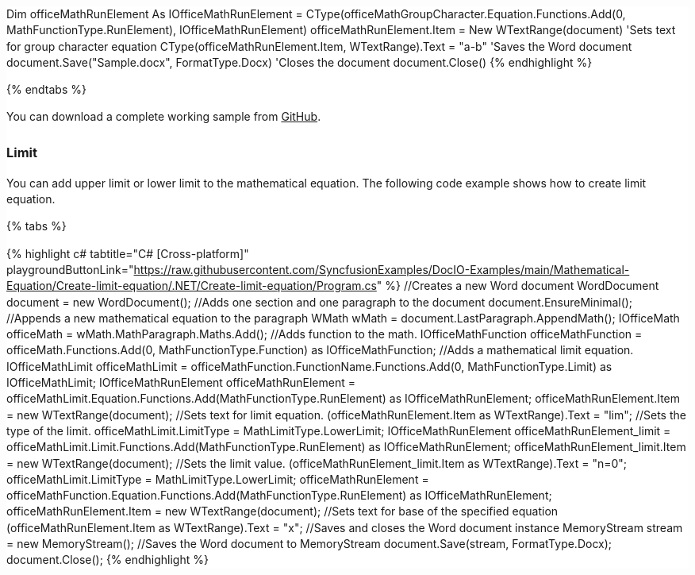 Dim officeMathRunElement As IOfficeMathRunElement = CType(officeMathGroupCharacter.Equation.Functions.Add(0, MathFunctionType.RunElement), IOfficeMathRunElement)
officeMathRunElement.Item = New WTextRange(document)
'Sets text for group character equation
CType(officeMathRunElement.Item, WTextRange).Text = "a-b"
'Saves the Word document
document.Save("Sample.docx", FormatType.Docx)
'Closes the document
document.Close()
{% endhighlight %}

{% endtabs %}

You can download a complete working sample from [GitHub](https://github.com/SyncfusionExamples/DocIO-Examples/tree/main/Mathematical-Equation/Equation-with-grouping-character).

### Limit

You can add upper limit or lower limit to the mathematical equation. The following code example shows how to create limit equation.

{% tabs %}

{% highlight c# tabtitle="C# [Cross-platform]" playgroundButtonLink="https://raw.githubusercontent.com/SyncfusionExamples/DocIO-Examples/main/Mathematical-Equation/Create-limit-equation/.NET/Create-limit-equation/Program.cs" %}
//Creates a new Word document
WordDocument document = new WordDocument();
//Adds one section and one paragraph to the document
document.EnsureMinimal();
//Appends a new mathematical equation to the paragraph
WMath wMath = document.LastParagraph.AppendMath();
IOfficeMath officeMath = wMath.MathParagraph.Maths.Add();
//Adds function to the math.
IOfficeMathFunction officeMathFunction =
officeMath.Functions.Add(0, MathFunctionType.Function) as IOfficeMathFunction;
//Adds a mathematical limit equation.
IOfficeMathLimit officeMathLimit =
officeMathFunction.FunctionName.Functions.Add(0, MathFunctionType.Limit) as IOfficeMathLimit;
IOfficeMathRunElement officeMathRunElement =
officeMathLimit.Equation.Functions.Add(MathFunctionType.RunElement) as IOfficeMathRunElement;
officeMathRunElement.Item = new WTextRange(document);
//Sets text for limit equation.
(officeMathRunElement.Item as WTextRange).Text = "lim";
//Sets the type of the limit.
officeMathLimit.LimitType = MathLimitType.LowerLimit;
IOfficeMathRunElement officeMathRunElement_limit =
officeMathLimit.Limit.Functions.Add(MathFunctionType.RunElement) as IOfficeMathRunElement;
officeMathRunElement_limit.Item = new WTextRange(document);
//Sets the limit value.
(officeMathRunElement_limit.Item as WTextRange).Text = "n=0";
officeMathLimit.LimitType = MathLimitType.LowerLimit;
officeMathRunElement =
officeMathFunction.Equation.Functions.Add(MathFunctionType.RunElement) as IOfficeMathRunElement;
officeMathRunElement.Item = new WTextRange(document);
//Sets text for base of the specified equation
(officeMathRunElement.Item as WTextRange).Text = "x";
//Saves and closes the Word document instance
MemoryStream stream = new MemoryStream();
//Saves the Word document to  MemoryStream
document.Save(stream, FormatType.Docx);
document.Close();
{% endhighlight %}
